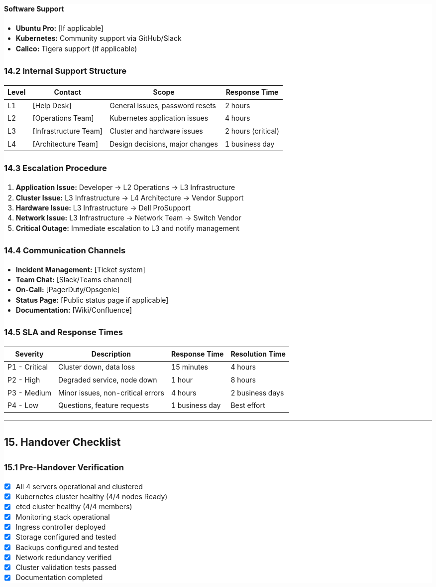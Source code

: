 #### Software Support
- **Ubuntu Pro:** [If applicable]
- **Kubernetes:** Community support via GitHub/Slack
- **Calico:** Tigera support (if applicable)

### 14.2 Internal Support Structure

| Level | Contact | Scope | Response Time |
|-------|---------|-------|---------------|
| L1 | [Help Desk] | General issues, password resets | 2 hours |
| L2 | [Operations Team] | Kubernetes application issues | 4 hours |
| L3 | [Infrastructure Team] | Cluster and hardware issues | 2 hours (critical) |
| L4 | [Architecture Team] | Design decisions, major changes | 1 business day |

### 14.3 Escalation Procedure

1. **Application Issue:** Developer → L2 Operations → L3 Infrastructure
2. **Cluster Issue:** L3 Infrastructure → L4 Architecture → Vendor Support
3. **Hardware Issue:** L3 Infrastructure → Dell ProSupport
4. **Network Issue:** L3 Infrastructure → Network Team → Switch Vendor
5. **Critical Outage:** Immediate escalation to L3 and notify management

### 14.4 Communication Channels

- **Incident Management:** [Ticket system]
- **Team Chat:** [Slack/Teams channel]
- **On-Call:** [PagerDuty/Opsgenie]
- **Status Page:** [Public status page if applicable]
- **Documentation:** [Wiki/Confluence]

### 14.5 SLA and Response Times

| Severity | Description | Response Time | Resolution Time |
|----------|-------------|---------------|-----------------|
| P1 - Critical | Cluster down, data loss | 15 minutes | 4 hours |
| P2 - High | Degraded service, node down | 1 hour | 8 hours |
| P3 - Medium | Minor issues, non-critical errors | 4 hours | 2 business days |
| P4 - Low | Questions, feature requests | 1 business day | Best effort |

---

## 15. Handover Checklist

### 15.1 Pre-Handover Verification

- [x] All 4 servers operational and clustered
- [x] Kubernetes cluster healthy (4/4 nodes Ready)
- [x] etcd cluster healthy (4/4 members)
- [x] Monitoring stack operational
- [x] Ingress controller deployed
- [x] Storage configured and tested
- [x] Backups configured and tested
- [x] Network redundancy verified
- [x] Cluster validation tests passed
- [x] Documentation completed

